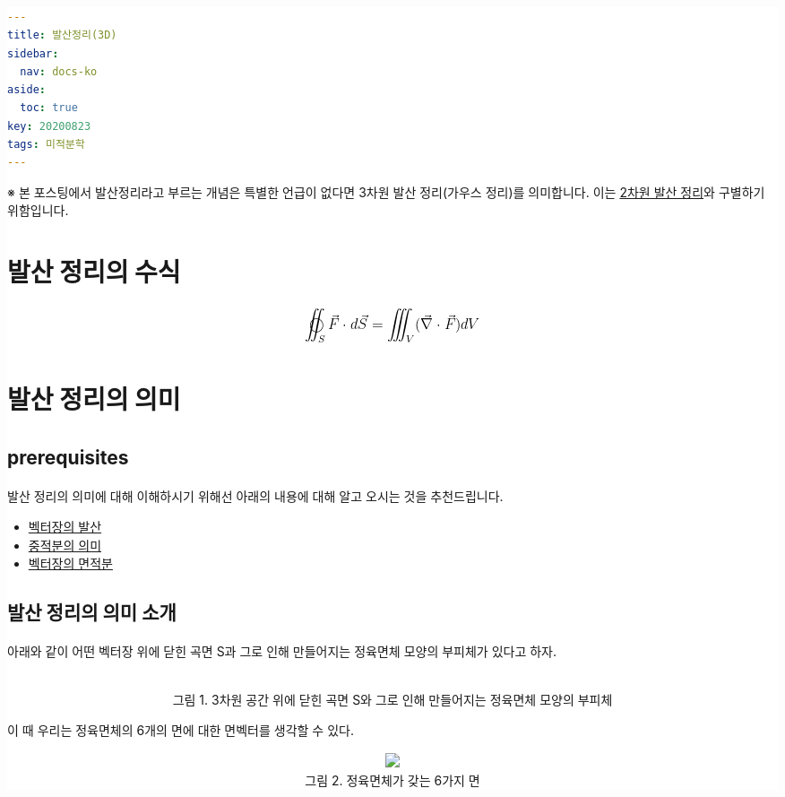 ```yaml
---
title: 발산정리(3D)
sidebar:
  nav: docs-ko
aside:
  toc: true
key: 20200823
tags: 미적분학
---
```


※ 본 포스팅에서 발산정리라고 부르는 개념은 특별한 언급이 없다면 3차원 발산 정리(가우스 정리)를 의미합니다.
이는 [2차원 발산 정리](https://angeloyeo.github.io/2020/08/19/divergence_theorem_2D.html)와 구별하기 위함입니다.

# 발산 정리의 수식

<p align = "center"> <img src = "https://raw.githubusercontent.com/angeloyeo/angeloyeo.github.io/master/equations/2020-08-23-divergence_theorem_3D/eq1.png"> </p>

# 발산 정리의 의미

## prerequisites

발산 정리의 의미에 대해 이해하시기 위해선 아래의 내용에 대해 알고 오시는 것을 추천드립니다.

* [벡터장의 발산](https://angeloyeo.github.io/2019/08/25/divergence.html)
* [중적분의 의미](https://angeloyeo.github.io/2020/07/30/multiple_integral.html)
* [벡터장의 면적분](https://angeloyeo.github.io/2020/08/21/surface_integral.html)

## 발산 정리의 의미 소개

아래와 같이 어떤 벡터장 위에 닫힌 곡면 S과 그로 인해 만들어지는 정육면체 모양의 부피체가 있다고 하자.

<p align = "center">
  <video width = "400" height = "auto" loop autoplay muted>
    <source src = "https://raw.githubusercontent.com/angeloyeo/angeloyeo.github.io/master/pics/2020-08-23-divergence_theorem_3D/pic1.mp4">
  </video>
  <br>
  그림 1. 3차원 공간 위에 닫힌 곡면 S와 그로 인해 만들어지는 정육면체 모양의 부피체
</p>

이 때 우리는 정육면체의 6개의 면에 대한 면벡터를 생각할 수 있다.

<p align = "center">
  <img src = "https://raw.githubusercontent.com/angeloyeo/angeloyeo.github.io/master/pics/2020-08-23-divergence_theorem_3D/pic2.png">
  <br>
  그림 2. 정육면체가 갖는 6가지 면
</p>
